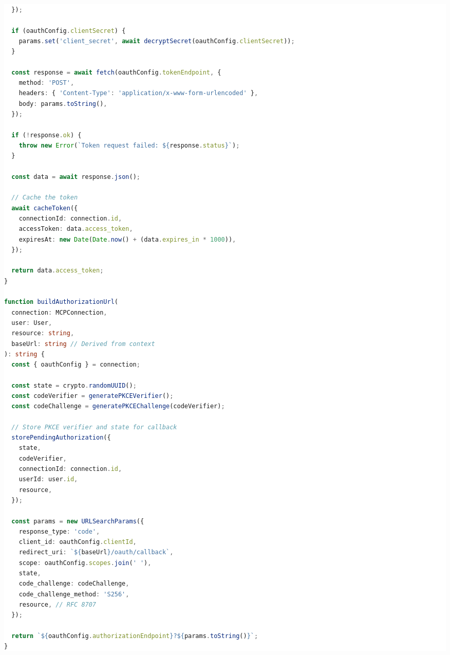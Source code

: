 ```typescript
  });
  
  if (oauthConfig.clientSecret) {
    params.set('client_secret', await decryptSecret(oauthConfig.clientSecret));
  }
  
  const response = await fetch(oauthConfig.tokenEndpoint, {
    method: 'POST',
    headers: { 'Content-Type': 'application/x-www-form-urlencoded' },
    body: params.toString(),
  });
  
  if (!response.ok) {
    throw new Error(`Token request failed: ${response.status}`);
  }
  
  const data = await response.json();
  
  // Cache the token
  await cacheToken({
    connectionId: connection.id,
    accessToken: data.access_token,
    expiresAt: new Date(Date.now() + (data.expires_in * 1000)),
  });
  
  return data.access_token;
}

function buildAuthorizationUrl(
  connection: MCPConnection,
  user: User,
  resource: string,
  baseUrl: string // Derived from context
): string {
  const { oauthConfig } = connection;
  
  const state = crypto.randomUUID();
  const codeVerifier = generatePKCEVerifier();
  const codeChallenge = generatePKCEChallenge(codeVerifier);
  
  // Store PKCE verifier and state for callback
  storePendingAuthorization({
    state,
    codeVerifier,
    connectionId: connection.id,
    userId: user.id,
    resource,
  });
  
  const params = new URLSearchParams({
    response_type: 'code',
    client_id: oauthConfig.clientId,
    redirect_uri: `${baseUrl}/oauth/callback`,
    scope: oauthConfig.scopes.join(' '),
    state,
    code_challenge: codeChallenge,
    code_challenge_method: 'S256',
    resource, // RFC 8707
  });
  
  return `${oauthConfig.authorizationEndpoint}?${params.toString()}`;
}
```